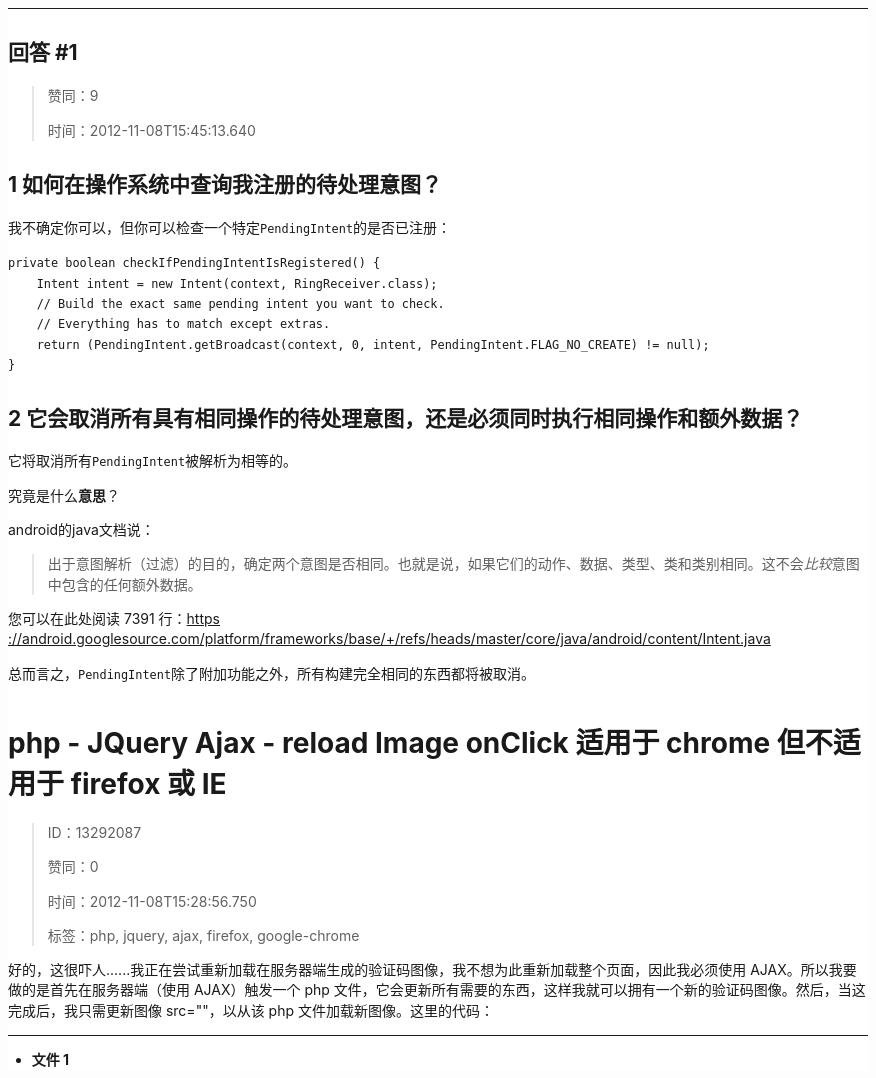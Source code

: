 * * *

## 回答 #1

> 赞同：9
> 
> 时间：2012-11-08T15:45:13.640

## 1 如何在操作系统中查询我注册的待处理意图？

我不确定你可以，但你可以检查一个特定`PendingIntent`的是否已注册：

```
private boolean checkIfPendingIntentIsRegistered() {
    Intent intent = new Intent(context, RingReceiver.class);
    // Build the exact same pending intent you want to check.
    // Everything has to match except extras.
    return (PendingIntent.getBroadcast(context, 0, intent, PendingIntent.FLAG_NO_CREATE) != null);
} 
```

## 2 它会取消所有具有相同操作的待处理意图，还是必须同时执行相同操作和额外数据？

它将取消所有`PendingIntent`被解析为相等的。

究竟是什么**意思**？

android的java文档说：

> 出于意图解析（过滤）的目的，确定两个意图是否相同。也就是说，如果它们的动作、数据、类型、类和类别相同。这不会*比较*意图中包含的任何额外数据。

您可以在此处阅读 7391 行：[https ://android.googlesource.com/platform/frameworks/base/+/refs/heads/master/core/java/android/content/Intent.java](https://android.googlesource.com/platform/frameworks/base/+/refs/heads/master/core/java/android/content/Intent.java)

总而言之，`PendingIntent`除了附加功能之外，所有构建完全相同的东西都将被取消。

# php - JQuery Ajax - reload Image onClick 适用于 chrome 但不适用于 firefox 或 IE

> ID：13292087
> 
> 赞同：0
> 
> 时间：2012-11-08T15:28:56.750
> 
> 标签：php, jquery, ajax, firefox, google-chrome

好的，这很吓人......我正在尝试重新加载在服务器端生成的验证码图像，我不想为此重新加载整个页面，因此我必须使用 AJAX。所以我要做的是首先在服务器端（使用 AJAX）触发一个 php 文件，它会更新所有需要的东西，这样我就可以拥有一个新的验证码图像。然后，当这完成后，我只需更新图像 src=""，以从该 php 文件加载新图像。这里的代码：

* * *

*   **文件 1**
